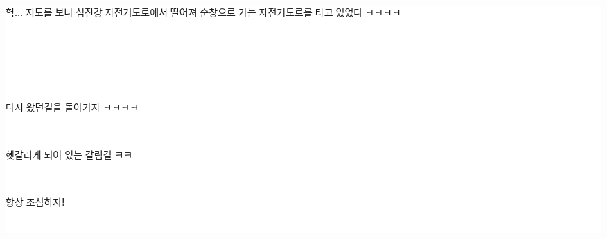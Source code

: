 <p class="se-text-paragraph se-text-paragraph-align-" id="SE-34d8cef5-d905-475e-9b06-af24c310ec02" style=""><span class="se-fs- se-ff-" id="SE-21e39d11-fa70-407d-a621-d4b3d00f0fba" style="">헉... 지도를 보니 섬진강 자전거도로에서 떨어져 순창으로 가는 자전거도로를 타고 있었다 ㅋㅋㅋㅋ</span></p><p class="se-text-paragraph se-text-paragraph-align-" id="SE-8a5fa807-d107-48e6-890e-487680406579" style=""><span class="se-fs- se-ff-" id="SE-1b7b8df6-659a-4bc8-9944-108f95fa4d64" style="">​</span></p><p class="se-text-paragraph se-text-paragraph-align-" id="SE-3da0347e-ee1c-4092-9948-23d356619e6a" style=""><span class="se-fs- se-ff-" id="SE-bb4fbfaf-0716-4f07-8b27-ca707f25ef9f" style="">​</span></p>
</div>
</div>
</div>
</div> <div class="se-component se-image se-l-default" id="SE-938fea6b-15b3-4385-a381-f346fb38a49f">
<div class="se-component-content se-component-content-fit">
<div class="se-section se-section-image se-l-default se-section-align-">
<a class="se-module se-module-image __se_image_link __se_link" data-linkdata='{"id" : "SE-938fea6b-15b3-4385-a381-f346fb38a49f", "src" : "https://postfiles.pstatic.net/MjAxOTEyMDhfMTQ3/MDAxNTc1ODA5NDg1NDcy.BoxSjeCQI9x8DZ-wE1BflO9jTOyvd0v2ATMScd5e4JQg.hKoogXgFN7HI5q997pI5a_mam8-5c2lIixWEA7NIgc0g.JPEG.dls32208/1575809484962.jpg", "linkUse" : "false", "link" : ""}' data-linktype="img" href="#" onclick="return false;" style=" ">
<img alt="" class="se-image-resource" data-height="1232" data-lazy-src="https://postfiles.pstatic.net/MjAxOTEyMDhfMTQ3/MDAxNTc1ODA5NDg1NDcy.BoxSjeCQI9x8DZ-wE1BflO9jTOyvd0v2ATMScd5e4JQg.hKoogXgFN7HI5q997pI5a_mam8-5c2lIixWEA7NIgc0g.JPEG.dls32208/1575809484962.jpg?type=w966" data-width="693" src="https://postfiles.pstatic.net/MjAxOTEyMDhfMTQ3/MDAxNTc1ODA5NDg1NDcy.BoxSjeCQI9x8DZ-wE1BflO9jTOyvd0v2ATMScd5e4JQg.hKoogXgFN7HI5q997pI5a_mam8-5c2lIixWEA7NIgc0g.JPEG.dls32208/1575809484962.jpg?type=w80_blur"/>
</a> </div>
</div>
</div> <div class="se-component se-text se-l-default" id="SE-e46394ba-cde1-4328-be80-e73960859c22">
<div class="se-component-content">
<div class="se-section se-section-text se-l-default">
<div class="se-module se-module-text">
<p class="se-text-paragraph se-text-paragraph-align-" id="SE-88ebc8bb-c525-4003-a08b-77f74653704b" style=""><span class="se-fs- se-ff-" id="SE-a1007353-32e1-44ac-94b7-69ef228a7b04" style="">다시 왔던길을 돌아가자 ㅋㅋㅋㅋ</span></p>
</div>
</div>
</div>
</div> <div class="se-component se-image se-l-default" id="SE-8b721e79-d102-4298-813f-ccf79f3a4d09">
<div class="se-component-content se-component-content-fit">
<div class="se-section se-section-image se-l-default se-section-align-">
<a class="se-module se-module-image __se_image_link __se_link" data-linkdata='{"id" : "SE-8b721e79-d102-4298-813f-ccf79f3a4d09", "src" : "https://postfiles.pstatic.net/MjAxOTEyMDhfMTky/MDAxNTc1ODA5NDg4Nzg0.WK9q2FvVsTDpJ73W1z1IXbyTcZ6CXYdWj36B89xyxN0g.xzFuOi-KRYIxO8pOoE8qkNhsU9GjliIIJeP7bMU3Tugg.JPEG.dls32208/1575809488521.jpg", "linkUse" : "false", "link" : ""}' data-linktype="img" href="#" onclick="return false;" style=" ">
<img alt="" class="se-image-resource" data-height="389" data-lazy-src="https://postfiles.pstatic.net/MjAxOTEyMDhfMTky/MDAxNTc1ODA5NDg4Nzg0.WK9q2FvVsTDpJ73W1z1IXbyTcZ6CXYdWj36B89xyxN0g.xzFuOi-KRYIxO8pOoE8qkNhsU9GjliIIJeP7bMU3Tugg.JPEG.dls32208/1575809488521.jpg?type=w966" data-width="693" src="https://postfiles.pstatic.net/MjAxOTEyMDhfMTky/MDAxNTc1ODA5NDg4Nzg0.WK9q2FvVsTDpJ73W1z1IXbyTcZ6CXYdWj36B89xyxN0g.xzFuOi-KRYIxO8pOoE8qkNhsU9GjliIIJeP7bMU3Tugg.JPEG.dls32208/1575809488521.jpg?type=w80_blur"/>
</a> </div>
</div>
</div> <div class="se-component se-text se-l-default" id="SE-f94482d4-0262-4ed8-90dc-e519a534caad">
<div class="se-component-content">
<div class="se-section se-section-text se-l-default">
<div class="se-module se-module-text">
<p class="se-text-paragraph se-text-paragraph-align-" id="SE-cb678b0d-251b-43fb-936f-4c99124b10b8" style=""><span class="se-fs- se-ff-" id="SE-efb86aa4-2d3c-4d26-a8f0-57a068bcbb40" style="">혯갈리게 되어 있는 갈림길 ㅋㅋ</span></p><p class="se-text-paragraph se-text-paragraph-align-" id="SE-609cee23-6fe9-4d2a-b329-ef212c782c20" style=""><span class="se-fs- se-ff-" id="SE-401374bc-6ba3-47e7-9fe8-8522a35a9869" style="">​</span></p><p class="se-text-paragraph se-text-paragraph-align-" id="SE-09c44ac4-3b8a-4b66-84c9-9c535bd9eb14" style=""><span class="se-fs- se-ff-" id="SE-75523cfb-43bc-427d-b9ef-f73cb1cc4237" style="">항상 조심하자!</span></p><p class="se-text-paragraph se-text-paragraph-align-" id="SE-cae05e69-027a-418d-81e7-bc9a9b34555f" style=""><span class="se-fs- se-ff-" id="SE-5795a6da-b07d-493d-a53f-19cda032af1d" style="">​</span></p>
</div>
</div>
</div>
</div> <div class="se-component se-image se-l-default" id="SE-fb49fa98-681e-49ed-9e06-d2055e72b50c">